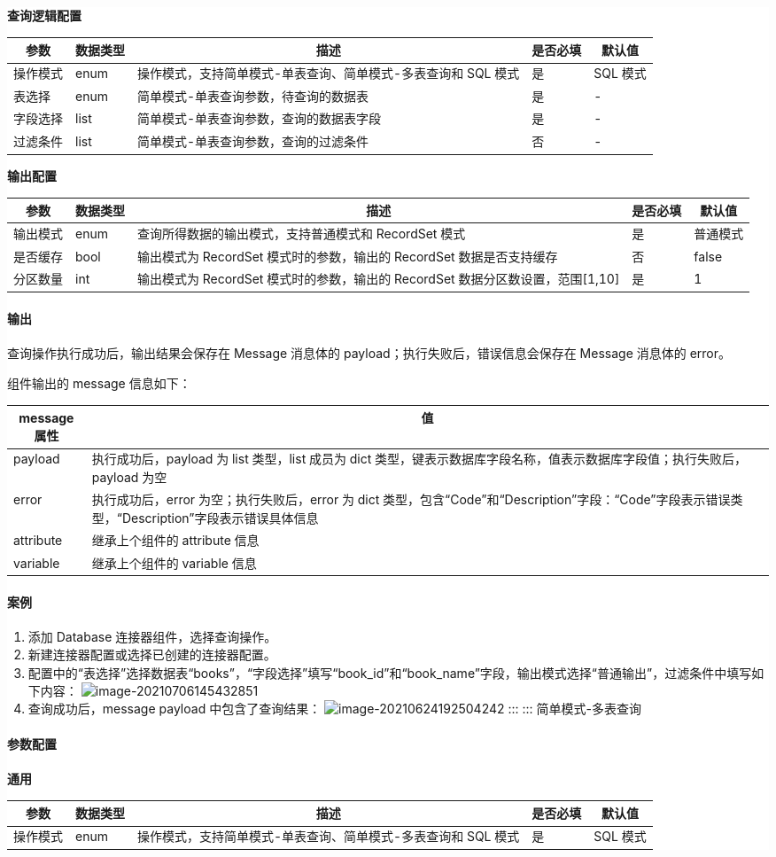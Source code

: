 **查询逻辑配置**

| 参数     | 数据类型 | 描述                                                         | **是否必填** | **默认值** |
| -------- | -------- | ------------------------------------------------------------ | ------------ | ---------- |
| 操作模式 | enum     | 操作模式，支持简单模式-单表查询、简单模式-多表查询和 SQL 模式 | 是           | SQL 模式    |
| 表选择   | enum     | 简单模式-单表查询参数，待查询的数据表                        | 是           |         -   |
| 字段选择 | list     | 简单模式-单表查询参数，查询的数据表字段                      | 是           |      -      |
| 过滤条件 | list     | 简单模式-单表查询参数，查询的过滤条件                        | 否           |      -      |

**输出配置**

| 参数     | 数据类型 | 描述                                                         | **是否必填** | **默认值** |
| -------- | -------- | ------------------------------------------------------------ | ------------ | ---------- |
| 输出模式 | enum     | 查询所得数据的输出模式，支持普通模式和 RecordSet 模式          | 是           | 普通模式   |
| 是否缓存 | bool     | 输出模式为 RecordSet 模式时的参数，输出的 RecordSet 数据是否支持缓存 | 否           | false      |
| 分区数量 | int      | 输出模式为 RecordSet 模式时的参数，输出的 RecordSet 数据分区数设置，范围[1,10] | 是           | 1          |

#### 输出
查询操作执行成功后，输出结果会保存在 Message 消息体的 payload；执行失败后，错误信息会保存在 Message 消息体的 error。

组件输出的 message 信息如下：

| message 属性 | 值                                                           |
| ----------- | ------------------------------------------------------------ |
| payload     | 执行成功后，payload 为 list 类型，list 成员为 dict 类型，键表示数据库字段名称，值表示数据库字段值；执行失败后，payload 为空 |
| error       | 执行成功后，error 为空；执行失败后，error 为 dict 类型，包含“Code”和“Description”字段：“Code”字段表示错误类型，“Description”字段表示错误具体信息 |
| attribute   | 继承上个组件的 attribute 信息                                  |
| variable    | 继承上个组件的 variable 信息                                   |

#### 案例
1. 添加 Database 连接器组件，选择查询操作。
2. 新建连接器配置或选择已创建的连接器配置。
3. 配置中的“表选择”选择数据表“books”，“字段选择”填写“book_id”和“book_name”字段，输出模式选择“普通输出”，过滤条件中填写如下内容：
   ![image-20210706145432851](https://document-1259649581.cos.ap-guangzhou.myqcloud.com/img/Database/database39.png)
4. 查询成功后，message payload 中包含了查询结果：
![image-20210624192504242](https://document-1259649581.cos.ap-guangzhou.myqcloud.com/img/Database/database30.png)
:::
::: 简单模式-多表查询
#### 参数配置

**通用**

| 参数     | 数据类型 | 描述                                                         | **是否必填** | **默认值** |
| -------- | -------- | ------------------------------------------------------------ | ------------ | ---------- |
| 操作模式 | enum     | 操作模式，支持简单模式-单表查询、简单模式-多表查询和 SQL 模式 | 是           | SQL 模式    |
